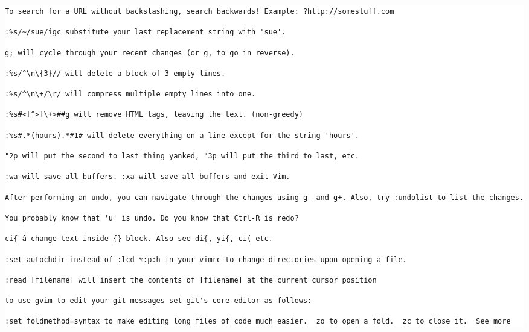 ```vimtipsfortune
To search for a URL without backslashing, search backwards! Example: ?http://somestuff.com
```

```vimtipsfortune
:%s/~/sue/igc substitute your last replacement string with 'sue'.
```

```vimtipsfortune
g; will cycle through your recent changes (or g, to go in reverse).
```

```vimtipsfortune
:%s/^\n\{3}// will delete a block of 3 empty lines.
```

```vimtipsfortune
:%s/^\n\+/\r/ will compress multiple empty lines into one.
```

```vimtipsfortune
:%s#<[^>]\+>##g will remove HTML tags, leaving the text. (non-greedy)
```

```vimtipsfortune
:%s#.*(hours).*#1# will delete everything on a line except for the string 'hours'.
```

```vimtipsfortune
"2p will put the second to last thing yanked, "3p will put the third to last, etc.
```

```vimtipsfortune
:wa will save all buffers. :xa will save all buffers and exit Vim.
```

```vimtipsfortune
After performing an undo, you can navigate through the changes using g- and g+. Also, try :undolist to list the changes.
```

```vimtipsfortune
You probably know that 'u' is undo. Do you know that Ctrl-R is redo?
```

```vimtipsfortune
ci{ â change text inside {} block. Also see di{, yi{, ci( etc.
```

```vimtipsfortune
:set autochdir instead of :lcd %:p:h in your vimrc to change directories upon opening a file.
```

```vimtipsfortune
:read [filename] will insert the contents of [filename] at the current cursor position 
```

```vimtipsfortune
to use gvim to edit your git messages set git's core editor as follows:
```

```vimtipsfortune
:set foldmethod=syntax to make editing long files of code much easier.  zo to open a fold.  zc to close it.  See more
```
